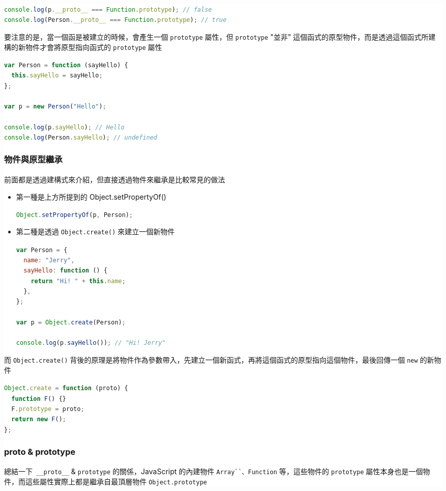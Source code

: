 ```js
console.log(p.__proto__ === Function.prototype); // false
console.log(Person.__proto__ === Function.prototype); // true
```

要注意的是，當一個函是被建立的時候，會產生一個 `prototype` 屬性，但 `prototype` "並非" 這個函式的原型物件，而是透過這個函式所建構的新物件才會將原型指向函式的 `prototype` 屬性

```js
var Person = function (sayHello) {
  this.sayHello = sayHello;
};

var p = new Person("Hello");

console.log(p.sayHello); // Hello
console.log(Person.sayHello); // undefined
```

### 物件與原型繼承

前面都是透過建構式來介紹，但直接透過物件來繼承是比較常見的做法

- 第一種是上方所提到的 Object.setPropertyOf()

  ```js
  Object.setPropertyOf(p, Person);
  ```

- 第二種是透過 `Object.create()` 來建立一個新物件

  ```js
  var Person = {
    name: "Jerry",
    sayHello: function () {
      return "Hi! " + this.name;
    },
  };

  var p = Object.create(Person);

  console.log(p.sayHello()); // "Hi! Jerry"
  ```

而 `Object.create()` 背後的原理是將物件作為參數帶入，先建立一個新函式，再將這個函式的原型指向這個物件，最後回傳一個 `new` 的新物件

```js
Object.create = function (proto) {
  function F() {}
  F.prototype = proto;
  return new F();
};
```

### **proto** & prototype

總結一下` __proto__` & `prototype` 的關係，JavaScript 的內建物件 ` Array``、Function ` 等，這些物件的 `prototype` 屬性本身也是一個物件，而這些屬性實際上都是繼承自最頂層物件 `Object.prototype`
